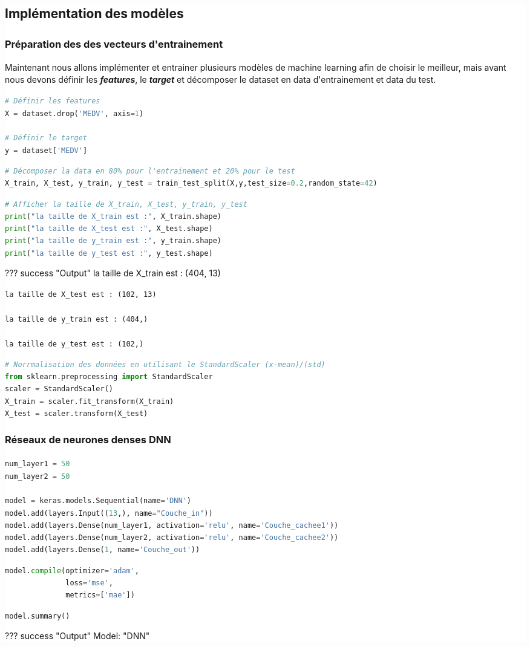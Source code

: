 ## **Implémentation des modèles**

### **Préparation des des vecteurs d'entrainement**

Maintenant nous allons implémenter et entrainer plusieurs modèles de machine learning afin de choisir le meilleur, mais avant nous devons définir les ***features***, le ***target*** et décomposer le dataset en data d'entrainement et data du test.  

```py
# Définir les features
X = dataset.drop('MEDV', axis=1)

# Définir le target
y = dataset['MEDV']
```
```py
# Décomposer la data en 80% pour l'entrainement et 20% pour le test
X_train, X_test, y_train, y_test = train_test_split(X,y,test_size=0.2,random_state=42)
```
```py
# Afficher la taille de X_train, X_test, y_train, y_test
print("la taille de X_train est :", X_train.shape)
print("la taille de X_test est :", X_test.shape)
print("la taille de y_train est :", y_train.shape)
print("la taille de y_test est :", y_test.shape)
```
??? success "Output"
    la taille de X_train est : (404, 13)

    la taille de X_test est : (102, 13)

    la taille de y_train est : (404,)

    la taille de y_test est : (102,)
```py
# Norrmalisation des données en utilisant le StandardScaler (x-mean)/(std)
from sklearn.preprocessing import StandardScaler
scaler = StandardScaler()
X_train = scaler.fit_transform(X_train)
X_test = scaler.transform(X_test)
```

### **Réseaux de neurones denses DNN**

```py
num_layer1 = 50
num_layer2 = 50

model = keras.models.Sequential(name='DNN')
model.add(layers.Input((13,), name="Couche_in"))
model.add(layers.Dense(num_layer1, activation='relu', name='Couche_cachee1'))
model.add(layers.Dense(num_layer2, activation='relu', name='Couche_cachee2'))
model.add(layers.Dense(1, name='Couche_out'))
```
```py
model.compile(optimizer='adam',
              loss='mse',
              metrics=['mae'])
```
```py
model.summary()
```
??? success "Output"
    Model: "DNN"
